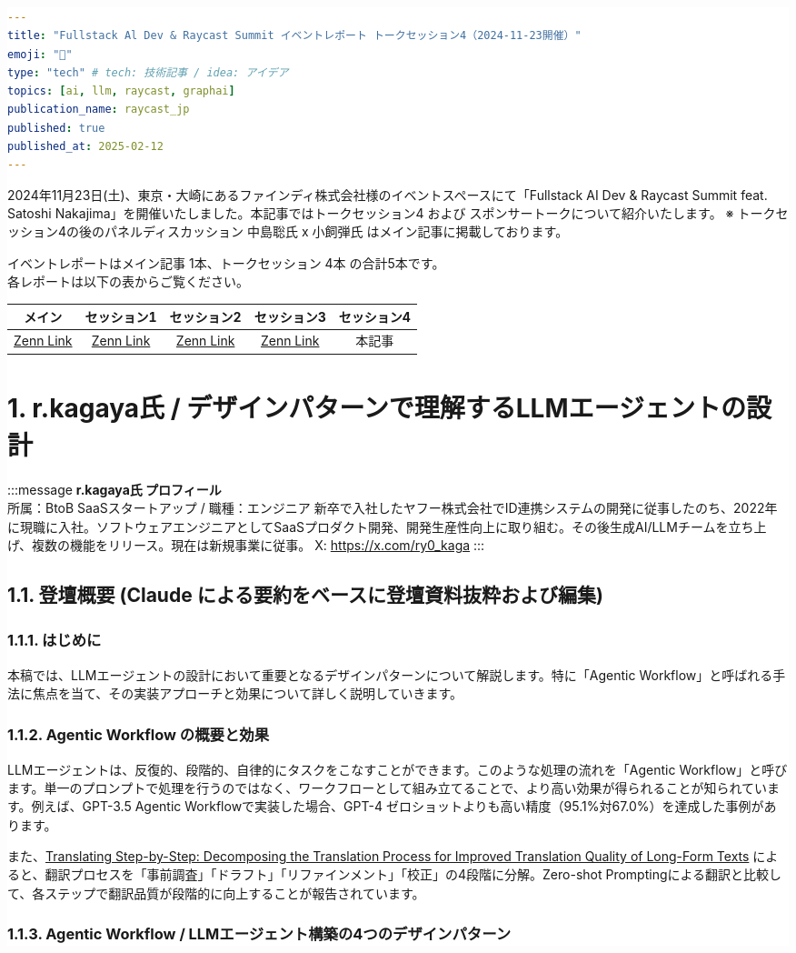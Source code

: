 ```yaml
---
title: "Fullstack Al Dev & Raycast Summit イベントレポート トークセッション4（2024-11-23開催）"
emoji: "🚀"
type: "tech" # tech: 技術記事 / idea: アイデア
topics: [ai, llm, raycast, graphai]
publication_name: raycast_jp
published: true
published_at: 2025-02-12 
---
```


2024年11月23日(土)、東京・大崎にあるファインディ株式会社様のイベントスペースにて「Fullstack AI Dev & Raycast Summit feat. Satoshi Nakajima」を開催いたしました。本記事ではトークセッション4 および スポンサートークについて紹介いたします。
※ トークセッション4の後のパネルディスカッション 中島聡氏 x 小飼弾氏 はメイン記事に掲載しております。

イベントレポートはメイン記事 1本、トークセッション 4本 の合計5本です。  
各レポートは以下の表からご覧ください。

|メイン|セッション1|セッション2|セッション3|セッション4|
|:---:|:---:|:---:|:---:|:---:|
|[Zenn Link](https://zenn.dev/raycast_jp/articles/2024-11-23-fullstack-ai-dev-n-raycast-summit-main)|[Zenn Link](https://zenn.dev/raycast_jp/articles/2024-11-23-fullstack-ai-dev-n-raycast-summit-talk1)|[Zenn Link](https://zenn.dev/raycast_jp/articles/2024-11-23-fullstack-ai-dev-n-raycast-summit-talk2)|[Zenn Link](https://zenn.dev/raycast_jp/articles/2024-11-23-fullstack-ai-dev-n-raycast-summit-talk3)|本記事|

# 1. r.kagaya氏 / デザインパターンで理解するLLMエージェントの設計
:::message
**r.kagaya氏 プロフィール**  
所属：BtoB SaaSスタートアップ / 職種：エンジニア
新卒で入社したヤフー株式会社でID連携システムの開発に従事したのち、2022年に現職に入社。ソフトウェアエンジニアとしてSaaSプロダクト開発、開発生産性向上に取り組む。その後生成AI/LLMチームを立ち上げ、複数の機能をリリース。現在は新規事業に従事。
X: https://x.com/ry0_kaga
:::

## 1.1. 登壇概要 (Claude による要約をベースに登壇資料抜粋および編集)
### 1.1.1. はじめに

本稿では、LLMエージェントの設計において重要となるデザインパターンについて解説します。特に「Agentic Workflow」と呼ばれる手法に焦点を当て、その実装アプローチと効果について詳しく説明していきます。

### 1.1.2. Agentic Workflow の概要と効果

LLMエージェントは、反復的、段階的、自律的にタスクをこなすことができます。このような処理の流れを「Agentic Workflow」と呼びます。単一のプロンプトで処理を行うのではなく、ワークフローとして組み立てることで、より高い効果が得られることが知られています。例えば、GPT-3.5 Agentic Workflowで実装した場合、GPT-4 ゼロショットよりも高い精度（95.1%対67.0%）を達成した事例があります。

また、[Translating Step-by-Step: Decomposing the Translation Process for Improved Translation Quality of Long-Form Texts](https://arxiv.org/abs/2409.06790) によると、翻訳プロセスを「事前調査」「ドラフト」「リファインメント」「校正」の4段階に分解。Zero-shot Promptingによる翻訳と比較して、各ステップで翻訳品質が段階的に向上することが報告されています。

### 1.1.3. Agentic Workflow / LLMエージェント構築の4つのデザインパターン
